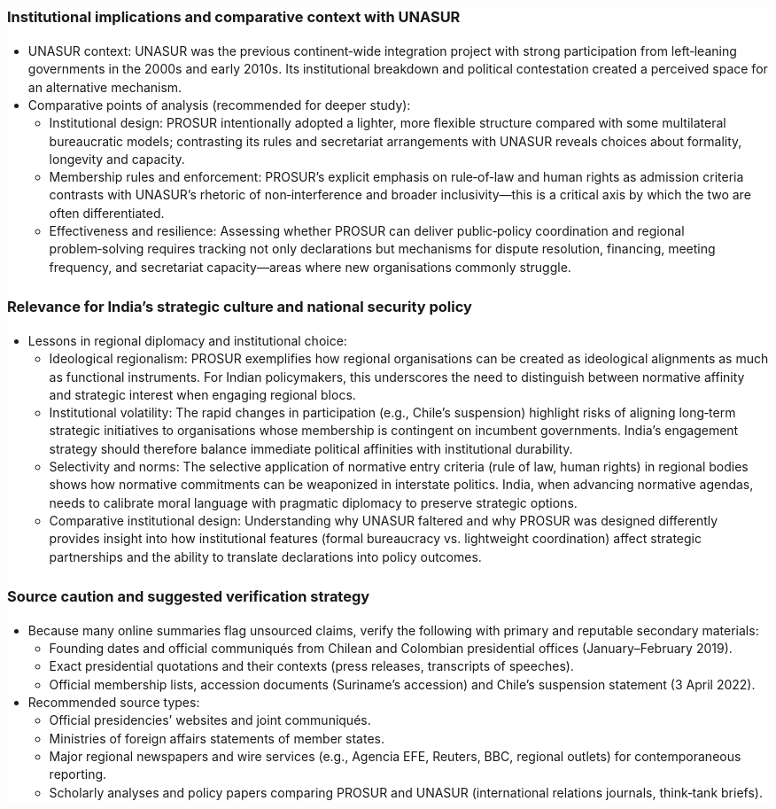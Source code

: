 ### Institutional implications and comparative context with UNASUR
- UNASUR context: UNASUR was the previous continent‑wide integration project with strong participation from left‑leaning governments in the 2000s and early 2010s. Its institutional breakdown and political contestation created a perceived space for an alternative mechanism.
- Comparative points of analysis (recommended for deeper study):
  - Institutional design: PROSUR intentionally adopted a lighter, more flexible structure compared with some multilateral bureaucratic models; contrasting its rules and secretariat arrangements with UNASUR reveals choices about formality, longevity and capacity.
  - Membership rules and enforcement: PROSUR’s explicit emphasis on rule‑of‑law and human rights as admission criteria contrasts with UNASUR’s rhetoric of non‑interference and broader inclusivity—this is a critical axis by which the two are often differentiated.
  - Effectiveness and resilience: Assessing whether PROSUR can deliver public‑policy coordination and regional problem‑solving requires tracking not only declarations but mechanisms for dispute resolution, financing, meeting frequency, and secretariat capacity—areas where new organisations commonly struggle.

### Relevance for India’s strategic culture and national security policy
- Lessons in regional diplomacy and institutional choice:
  - Ideological regionalism: PROSUR exemplifies how regional organisations can be created as ideological alignments as much as functional instruments. For Indian policymakers, this underscores the need to distinguish between normative affinity and strategic interest when engaging regional blocs.
  - Institutional volatility: The rapid changes in participation (e.g., Chile’s suspension) highlight risks of aligning long‑term strategic initiatives to organisations whose membership is contingent on incumbent governments. India’s engagement strategy should therefore balance immediate political affinities with institutional durability.
  - Selectivity and norms: The selective application of normative entry criteria (rule of law, human rights) in regional bodies shows how normative commitments can be weaponized in interstate politics. India, when advancing normative agendas, needs to calibrate moral language with pragmatic diplomacy to preserve strategic options.
  - Comparative institutional design: Understanding why UNASUR faltered and why PROSUR was designed differently provides insight into how institutional features (formal bureaucracy vs. lightweight coordination) affect strategic partnerships and the ability to translate declarations into policy outcomes.

### Source caution and suggested verification strategy
- Because many online summaries flag unsourced claims, verify the following with primary and reputable secondary materials:
  - Founding dates and official communiqués from Chilean and Colombian presidential offices (January–February 2019).
  - Exact presidential quotations and their contexts (press releases, transcripts of speeches).
  - Official membership lists, accession documents (Suriname’s accession) and Chile’s suspension statement (3 April 2022).
- Recommended source types:
  - Official presidencies’ websites and joint communiqués.
  - Ministries of foreign affairs statements of member states.
  - Major regional newspapers and wire services (e.g., Agencia EFE, Reuters, BBC, regional outlets) for contemporaneous reporting.
  - Scholarly analyses and policy papers comparing PROSUR and UNASUR (international relations journals, think‑tank briefs).
